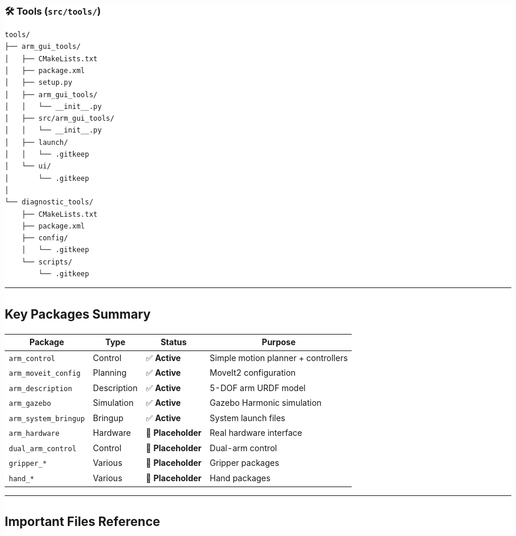 ### 🛠️ Tools (`src/tools/`)

```
tools/
├── arm_gui_tools/
│   ├── CMakeLists.txt
│   ├── package.xml
│   ├── setup.py
│   ├── arm_gui_tools/
│   │   └── __init__.py
│   ├── src/arm_gui_tools/
│   │   └── __init__.py
│   ├── launch/
│   │   └── .gitkeep
│   └── ui/
│       └── .gitkeep
│
└── diagnostic_tools/
    ├── CMakeLists.txt
    ├── package.xml
    ├── config/
    │   └── .gitkeep
    └── scripts/
        └── .gitkeep
```

---

## Key Packages Summary

| Package | Type | Status | Purpose |
|---------|------|--------|---------|
| `arm_control` | Control | ✅ **Active** | Simple motion planner + controllers |
| `arm_moveit_config` | Planning | ✅ **Active** | MoveIt2 configuration |
| `arm_description` | Description | ✅ **Active** | 5-DOF arm URDF model |
| `arm_gazebo` | Simulation | ✅ **Active** | Gazebo Harmonic simulation |
| `arm_system_bringup` | Bringup | ✅ **Active** | System launch files |
| `arm_hardware` | Hardware | 🔶 **Placeholder** | Real hardware interface |
| `dual_arm_control` | Control | 🔶 **Placeholder** | Dual-arm control |
| `gripper_*` | Various | 🔶 **Placeholder** | Gripper packages |
| `hand_*` | Various | 🔶 **Placeholder** | Hand packages |

---

## Important Files Reference

